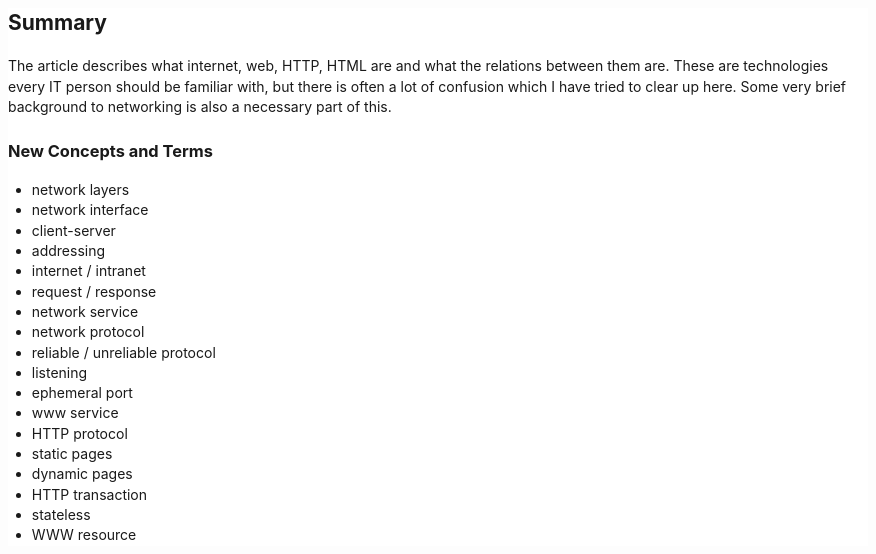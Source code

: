 ## Summary
The article describes what internet, web, HTTP, HTML are and what
the relations between them are. These are technologies every IT person should be
familiar with, but there is often a lot of confusion which I have tried to clear up here.
Some very brief background to networking is also a necessary part of this.

### New Concepts and Terms
- network layers
- network interface
- client-server
- addressing
- internet / intranet
- request / response
- network service
- network protocol
- reliable / unreliable protocol
- listening
- ephemeral port
- www service
- HTTP protocol
- static pages
- dynamic pages
- HTTP transaction
- stateless
- WWW resource

